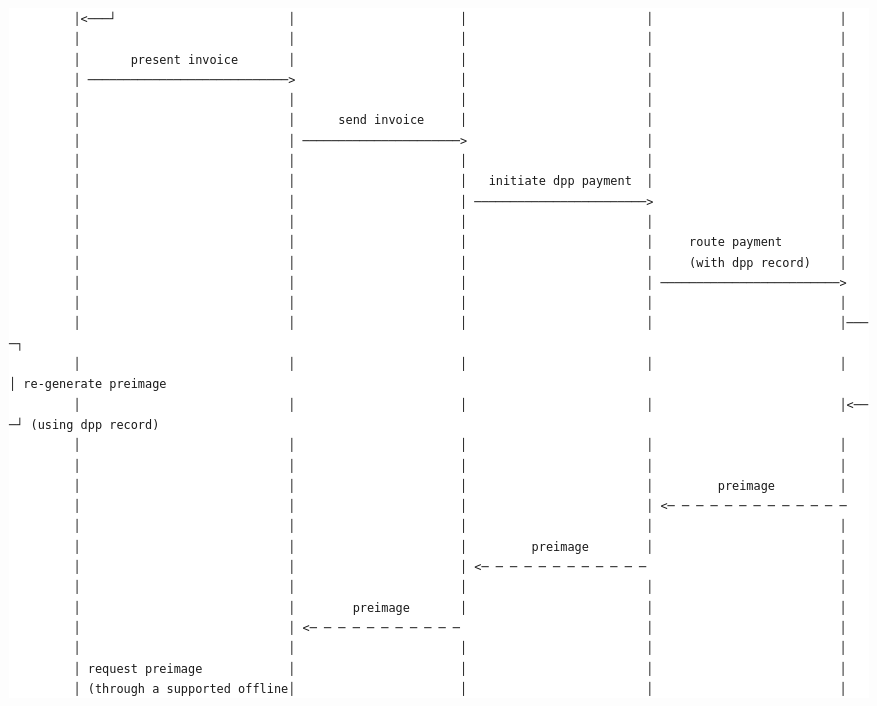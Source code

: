 ```
         │<───┘                        │                       │                         │                          │                          
         │                             │                       │                         │                          │                          
         │       present invoice       │                       │                         │                          │                          
         │ ────────────────────────────>                       │                         │                          │                          
         │                             │                       │                         │                          │                          
         │                             │      send invoice     │                         │                          │                          
         │                             │ ──────────────────────>                         │                          │                          
         │                             │                       │                         │                          │                          
         │                             │                       │   initiate dpp payment  │                          │                          
         │                             │                       │ ────────────────────────>                          │                          
         │                             │                       │                         │                          │                          
         │                             │                       │                         │     route payment        │                          
         │                             │                       │                         │     (with dpp record)    │                          
         │                             │                       │                         │ ─────────────────────────>                          
         │                             │                       │                         │                          │                          
         │                             │                       │                         │                          │────┐                     
         │                             │                       │                         │                          │    │ re-generate preimage
         │                             │                       │                         │                          │<───┘ (using dpp record)  
         │                             │                       │                         │                          │                          
         │                             │                       │                         │                          │                          
         │                             │                       │                         │         preimage         │                          
         │                             │                       │                         │ <─ ─ ─ ─ ─ ─ ─ ─ ─ ─ ─ ─ ─                          
         │                             │                       │                         │                          │                          
         │                             │                       │         preimage        │                          │                          
         │                             │                       │ <─ ─ ─ ─ ─ ─ ─ ─ ─ ─ ─ ─                           │                          
         │                             │                       │                         │                          │                          
         │                             │        preimage       │                         │                          │                          
         │                             │ <─ ─ ─ ─ ─ ─ ─ ─ ─ ─ ─                          │                          │                          
         │                             │                       │                         │                          │                          
         │ request preimage            │                       │                         │                          │                          
         │ (through a supported offline│                       │                         │                          │                          
```